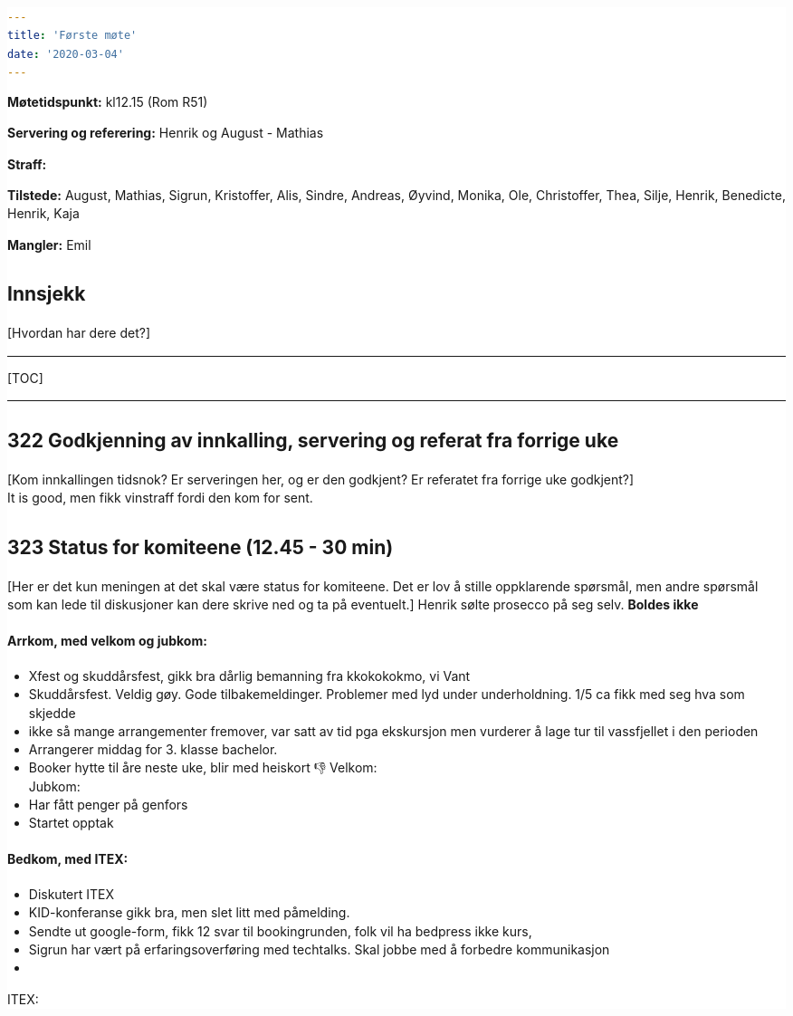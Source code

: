 ```yaml
---
title: 'Første møte'
date: '2020-03-04'
---
```


**Møtetidspunkt:** kl12.15 (Rom R51)

**Servering og referering:** Henrik og August - Mathias

**Straff:**  

**Tilstede:** August, Mathias, Sigrun, Kristoffer, Alis, Sindre, Andreas, Øyvind, Monika, Ole, Christoffer, Thea, Silje, Henrik, Benedicte, Henrik, Kaja

**Mangler:**  Emil

## Innsjekk
[Hvordan har dere det?]

- - -

[TOC]

- - -

## 322 Godkjenning av innkalling, servering og referat fra forrige uke
[Kom innkallingen tidsnok? Er serveringen her, og er den godkjent? Er referatet fra forrige uke godkjent?]  
It is good, men fikk vinstraff fordi den kom for sent.

## 323 Status for komiteene (12.45 - 30 min)
[Her er det kun meningen at det skal være status for komiteene. Det er lov å stille oppklarende spørsmål, men andre spørsmål som kan lede til diskusjoner kan dere skrive ned og ta på eventuelt.]
Henrik sølte prosecco på seg selv. **Boldes ikke** 

#### Arrkom, med velkom og jubkom:
- Xfest og skuddårsfest, gikk bra dårlig bemanning fra kkokokokmo, vi Vant
- Skuddårsfest. Veldig gøy. Gode tilbakemeldinger. Problemer med lyd under underholdning. 1/5 ca fikk med seg hva som skjedde
- ikke så mange arrangementer fremover, var satt av tid pga ekskursjon men vurderer å lage tur til vassfjellet i den perioden
- Arrangerer middag for 3. klasse bachelor.
- Booker hytte til åre neste uke, blir med heiskort :-1:
Velkom:  
Jubkom:  
- Har fått penger på genfors
- Startet opptak

#### Bedkom, med ITEX:  
- Diskutert ITEX
- KID-konferanse gikk bra, men slet litt med påmelding.
- Sendte ut google-form, fikk 12 svar til bookingrunden, folk vil ha bedpress ikke kurs,
- Sigrun har vært på erfaringsoverføring med techtalks. Skal jobbe med å forbedre kommunikasjon
- 
ITEX:  
